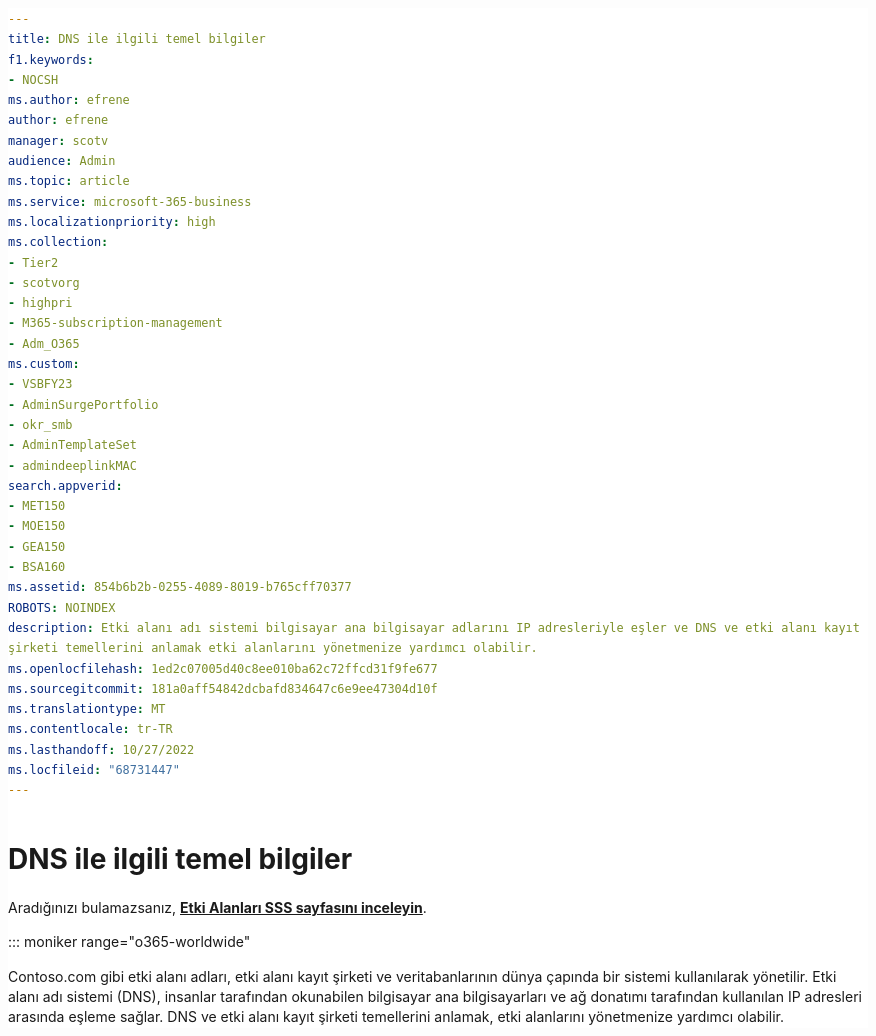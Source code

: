 ```yaml
---
title: DNS ile ilgili temel bilgiler
f1.keywords:
- NOCSH
ms.author: efrene
author: efrene
manager: scotv
audience: Admin
ms.topic: article
ms.service: microsoft-365-business
ms.localizationpriority: high
ms.collection:
- Tier2
- scotvorg
- highpri
- M365-subscription-management
- Adm_O365
ms.custom:
- VSBFY23
- AdminSurgePortfolio
- okr_smb
- AdminTemplateSet
- admindeeplinkMAC
search.appverid:
- MET150
- MOE150
- GEA150
- BSA160
ms.assetid: 854b6b2b-0255-4089-8019-b765cff70377
ROBOTS: NOINDEX
description: Etki alanı adı sistemi bilgisayar ana bilgisayar adlarını IP adresleriyle eşler ve DNS ve etki alanı kayıt şirketi temellerini anlamak etki alanlarını yönetmenize yardımcı olabilir.
ms.openlocfilehash: 1ed2c07005d40c8ee010ba62c72ffcd31f9fe677
ms.sourcegitcommit: 181a0aff54842dcbafd834647c6e9ee47304d10f
ms.translationtype: MT
ms.contentlocale: tr-TR
ms.lasthandoff: 10/27/2022
ms.locfileid: "68731447"
---
```

# <a name="dns-basics"></a>DNS ile ilgili temel bilgiler

 Aradığınızı bulamazsanız, **[Etki Alanları SSS sayfasını inceleyin](../setup/domains-faq.yml)**. 
  
::: moniker range="o365-worldwide"

Contoso.com gibi etki alanı adları, etki alanı kayıt şirketi ve veritabanlarının dünya çapında bir sistemi kullanılarak yönetilir. Etki alanı adı sistemi (DNS), insanlar tarafından okunabilen bilgisayar ana bilgisayarları ve ağ donatımı tarafından kullanılan IP adresleri arasında eşleme sağlar. DNS ve etki alanı kayıt şirketi temellerini anlamak, etki alanlarını yönetmenize yardımcı olabilir.
